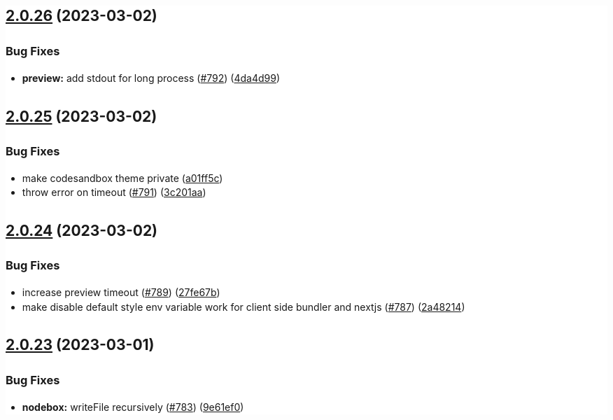 



## [2.0.26](https://github.com/codesandbox/sandpack/compare/v2.0.25...v2.0.26) (2023-03-02)


### Bug Fixes

* **preview:** add stdout for long process ([#792](https://github.com/codesandbox/sandpack/issues/792)) ([4da4d99](https://github.com/codesandbox/sandpack/commit/4da4d997b54beb408d3ec2f15d027090d05879c7))





## [2.0.25](https://github.com/codesandbox/sandpack/compare/v2.0.24...v2.0.25) (2023-03-02)


### Bug Fixes

* make codesandbox theme private ([a01ff5c](https://github.com/codesandbox/sandpack/commit/a01ff5c9df034790c39aa377ae0d38290f2a7466))
* throw error on timeout ([#791](https://github.com/codesandbox/sandpack/issues/791)) ([3c201aa](https://github.com/codesandbox/sandpack/commit/3c201aa1edc0bd16ad7045bd8c6303f7fdeba289))





## [2.0.24](https://github.com/codesandbox/sandpack/compare/v2.0.23...v2.0.24) (2023-03-02)


### Bug Fixes

* increase preview timeout ([#789](https://github.com/codesandbox/sandpack/issues/789)) ([27fe67b](https://github.com/codesandbox/sandpack/commit/27fe67b986b81eee31f62c134fb08e47e002f7ee))
* make disable default style env variable work for client side bundler and nextjs ([#787](https://github.com/codesandbox/sandpack/issues/787)) ([2a48214](https://github.com/codesandbox/sandpack/commit/2a4821425ee937ee3cd46b7ce4ff1edd1c90ecd3))





## [2.0.23](https://github.com/codesandbox/sandpack/compare/v2.0.22...v2.0.23) (2023-03-01)


### Bug Fixes

* **nodebox:** writeFile recursively ([#783](https://github.com/codesandbox/sandpack/issues/783)) ([9e61ef0](https://github.com/codesandbox/sandpack/commit/9e61ef0518677f2742d9b372a773af133ca4a2e5))
